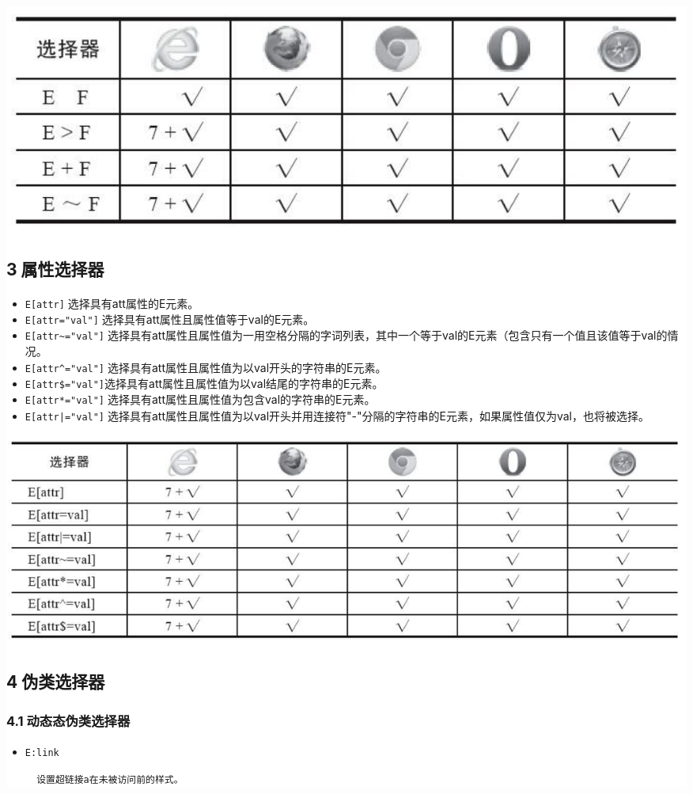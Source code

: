 ![img](三剑客_img/层级选择器.png)

## 3 属性选择器

- `E[attr]` 选择具有att属性的E元素。
- `E[attr="val"]` 选择具有att属性且属性值等于val的E元素。
- `E[attr~="val"]` 选择具有att属性且属性值为一用空格分隔的字词列表，其中一个等于val的E元素（包含只有一个值且该值等于val的情况。
- `E[attr^="val"]` 选择具有att属性且属性值为以val开头的字符串的E元素。
- `E[attr$="val"]`选择具有att属性且属性值为以val结尾的字符串的E元素。
- `E[attr*="val"]` 选择具有att属性且属性值为包含val的字符串的E元素。
- `E[attr|="val"]` 选择具有att属性且属性值为以val开头并用连接符"-"分隔的字符串的E元素，如果属性值仅为val，也将被选择。

![img](三剑客_img/属性选择器.png)

## 4 伪类选择器

### 4.1 动态态伪类选择器

- `E:link`

  ```
    设置超链接a在未被访问前的样式。
  ```
